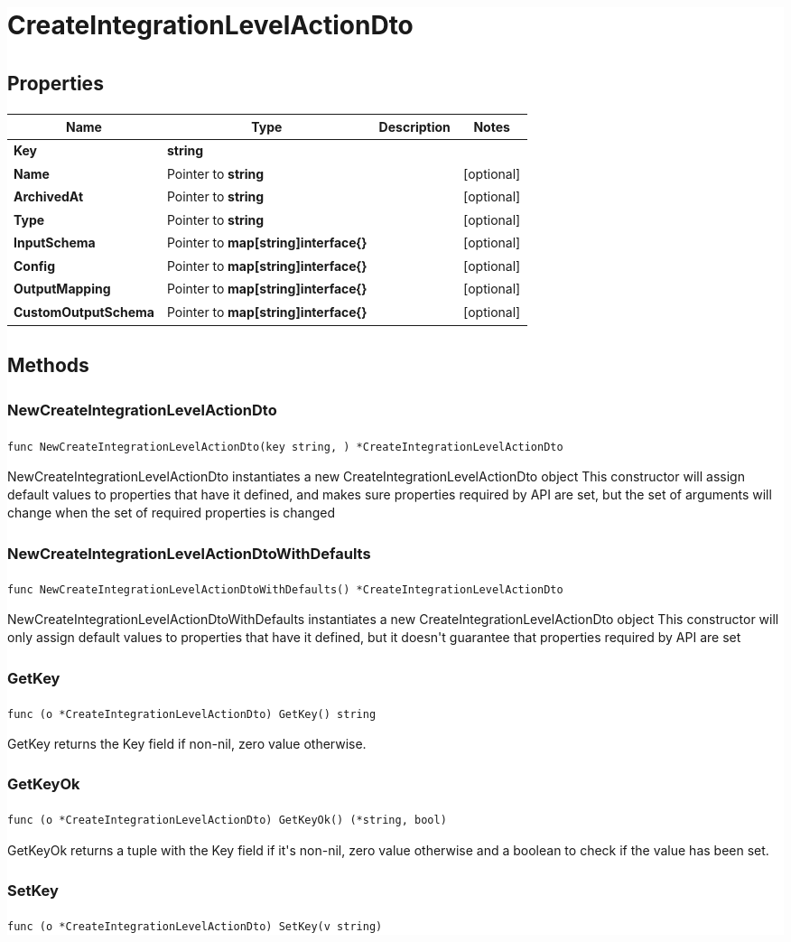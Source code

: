 # CreateIntegrationLevelActionDto

## Properties

Name | Type | Description | Notes
------------ | ------------- | ------------- | -------------
**Key** | **string** |  | 
**Name** | Pointer to **string** |  | [optional] 
**ArchivedAt** | Pointer to **string** |  | [optional] 
**Type** | Pointer to **string** |  | [optional] 
**InputSchema** | Pointer to **map[string]interface{}** |  | [optional] 
**Config** | Pointer to **map[string]interface{}** |  | [optional] 
**OutputMapping** | Pointer to **map[string]interface{}** |  | [optional] 
**CustomOutputSchema** | Pointer to **map[string]interface{}** |  | [optional] 

## Methods

### NewCreateIntegrationLevelActionDto

`func NewCreateIntegrationLevelActionDto(key string, ) *CreateIntegrationLevelActionDto`

NewCreateIntegrationLevelActionDto instantiates a new CreateIntegrationLevelActionDto object
This constructor will assign default values to properties that have it defined,
and makes sure properties required by API are set, but the set of arguments
will change when the set of required properties is changed

### NewCreateIntegrationLevelActionDtoWithDefaults

`func NewCreateIntegrationLevelActionDtoWithDefaults() *CreateIntegrationLevelActionDto`

NewCreateIntegrationLevelActionDtoWithDefaults instantiates a new CreateIntegrationLevelActionDto object
This constructor will only assign default values to properties that have it defined,
but it doesn't guarantee that properties required by API are set

### GetKey

`func (o *CreateIntegrationLevelActionDto) GetKey() string`

GetKey returns the Key field if non-nil, zero value otherwise.

### GetKeyOk

`func (o *CreateIntegrationLevelActionDto) GetKeyOk() (*string, bool)`

GetKeyOk returns a tuple with the Key field if it's non-nil, zero value otherwise
and a boolean to check if the value has been set.

### SetKey

`func (o *CreateIntegrationLevelActionDto) SetKey(v string)`
